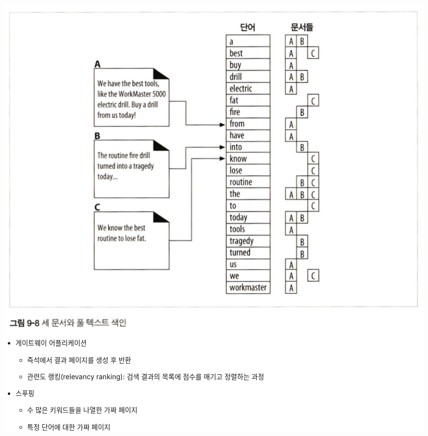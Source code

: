   ![](README_assets/b97382d520b26a8c030abba2f43c4b7feead92b6.png)

- 게이트웨이 어플리케이션
  
  - 즉석에서 결과 페이지를 생성 후 반환
  
  - 관련도 랭킹(relevancy ranking): 검색 결과의 목록에 점수를 매기고 정렬하는 과정

- 스푸핑
  
  - 수 많은 키워드들을 나열한 가짜 페이지
  
  - 특정 단어에 대한 가짜 페이지 
